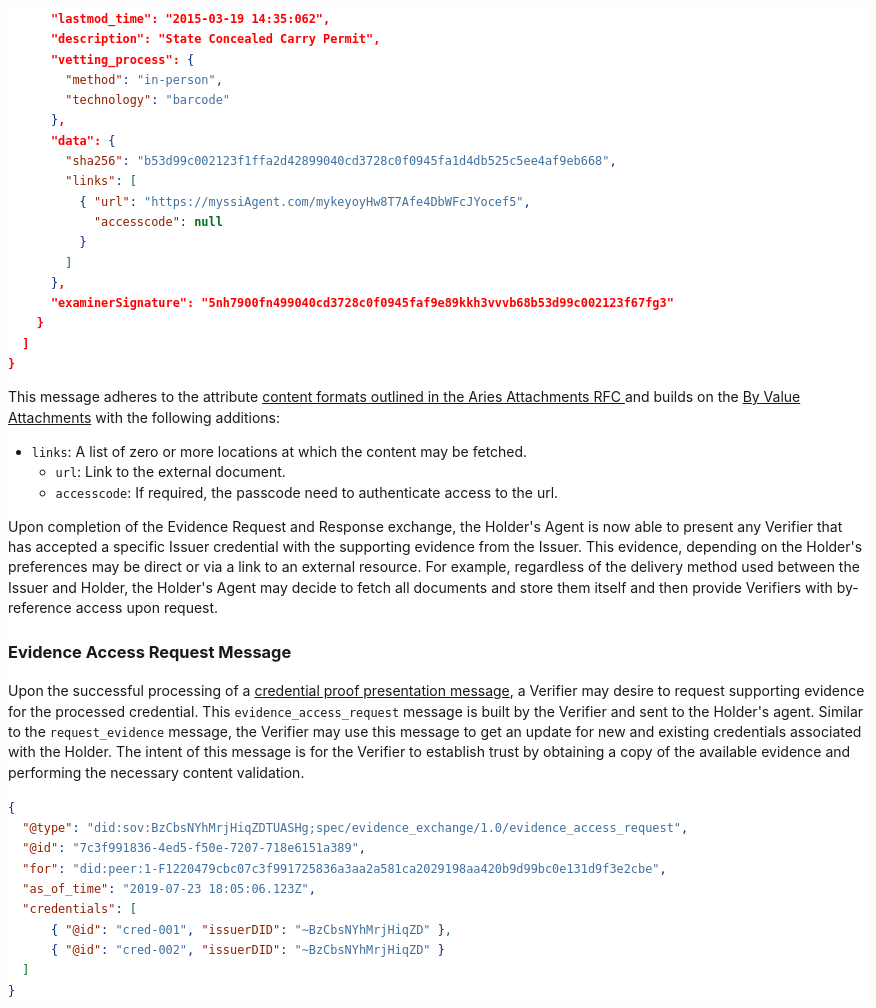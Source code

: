 ```json
      "lastmod_time": "2015-03-19 14:35:062",
      "description": "State Concealed Carry Permit",
      "vetting_process": {
        "method": "in-person",
        "technology": "barcode"
      },
      "data": {
        "sha256": "b53d99c002123f1ffa2d42899040cd3728c0f0945fa1d4db525c5ee4af9eb668",
        "links": [
          { "url": "https://myssiAgent.com/mykeyoyHw8T7Afe4DbWFcJYocef5",
            "accesscode": null
          }
        ]
      },
      "examinerSignature": "5nh7900fn499040cd3728c0f0945faf9e89kkh3vvvb68b53d99c002123f67fg3"
    }
  ]
}
```

This message adheres to the attribute [content formats outlined in the Aries Attachments RFC ](https://github.com/hyperledger/aries-rfcs/blob/master/concepts/0017-attachments/README.md#base64) and builds on the [By Value Attachments](#by-value-attachments) with the following additions:

* `links`: A list of zero or more locations at which the content may be fetched.
  * `url`: Link to the external document.
  * `accesscode`: If required, the passcode need to authenticate access to the url.

Upon completion of the Evidence Request and Response exchange, the Holder's Agent is now able to present any Verifier that has accepted a specific Issuer credential with the supporting evidence from the Issuer. This evidence, depending on the Holder's preferences may be direct or via a link to an external resource. For example, regardless of the delivery method used between the Issuer and Holder, the Holder's Agent may decide to fetch all documents and store them itself and then provide Verifiers with by-reference access upon request.

### Evidence Access Request Message

Upon the successful processing of a [credential proof presentation message](https://github.com/hyperledger/aries-rfcs/tree/master/features/0037-present-proof#presentation), a Verifier may desire to request supporting evidence for the processed credential. This ```evidence_access_request``` message is built by the Verifier and sent to the  Holder's agent. Similar to the ```request_evidence``` message, the Verifier may use this message to get an update for new and existing credentials associated with the Holder. The intent of this message is for the Verifier to establish trust by obtaining a copy of the available evidence and performing the necessary content validation.

```json
{
  "@type": "did:sov:BzCbsNYhMrjHiqZDTUASHg;spec/evidence_exchange/1.0/evidence_access_request",
  "@id": "7c3f991836-4ed5-f50e-7207-718e6151a389",
  "for": "did:peer:1-F1220479cbc07c3f991725836a3aa2a581ca2029198aa420b9d99bc0e131d9f3e2cbe",
  "as_of_time": "2019-07-23 18:05:06.123Z",
  "credentials": [
      { "@id": "cred-001", "issuerDID": "~BzCbsNYhMrjHiqZD" },
      { "@id": "cred-002", "issuerDID": "~BzCbsNYhMrjHiqZD" }
  ]
}
```
